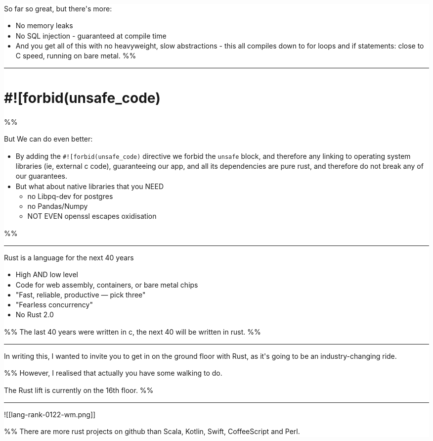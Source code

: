 So far so great, but there's more:
- No memory leaks
- No SQL injection - guaranteed at compile time
- And you get all of this with no heavyweight, slow abstractions - this all compiles down to for loops and if statements: close to C speed, running on bare metal.
%%
---

# #![forbid(unsafe_code)

%%

But We can do even better:
- By adding the `#![forbid(unsafe_code)` directive we forbid 
 the `unsafe` block, and therefore any linking to operating system libraries (ie, external c code), guaranteeing our app, and all its dependencies are pure rust, and therefore do not break any of our guarantees.
- But what about native libraries that you NEED
    - no Libpq-dev for postgres
    - no Pandas/Numpy
    - NOT EVEN openssl escapes oxidisation

%%

---

Rust is a language for the next 40 years

- High AND low level
- Code for web assembly, containers, or bare metal chips
- "Fast, reliable, productive — pick three"
- "Fearless concurrency"
- No Rust 2.0

%%
The last 40 years were written in c, the next 40 will be written in rust.
%%

---


In writing this, I wanted to invite you to get in on the ground floor with Rust, as it's going to be an industry-changing ride.

%%
However, I realised that actually you have some walking to do.

The Rust lift is currently on the 16th floor.
%%

---

![[lang-rank-0122-wm.png]]

%%
There are more rust projects on github than Scala, Kotlin, Swift, CoffeeScript and Perl.
